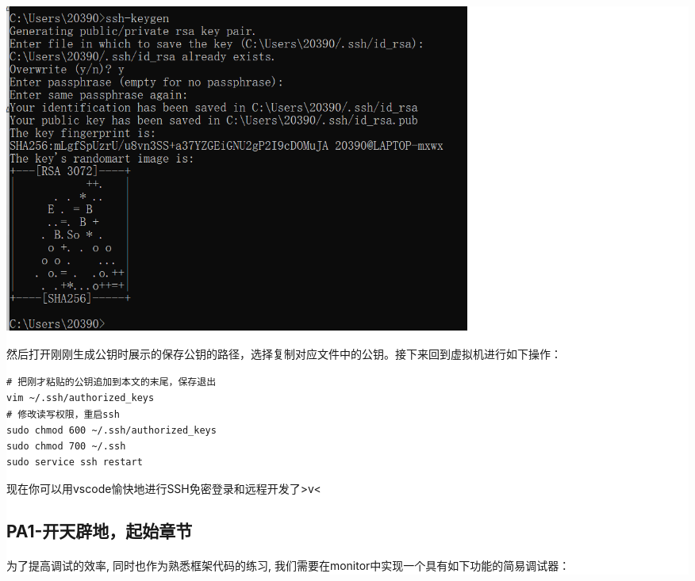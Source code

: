 <img src="./assets/image-20240928151920754.png" alt="image-20240928151920754" style="zoom: 67%;" />

然后打开刚刚生成公钥时展示的保存公钥的路径，选择复制对应文件中的公钥。接下来回到虚拟机进行如下操作：

```shell
# 把刚才粘贴的公钥追加到本文的末尾，保存退出
vim ~/.ssh/authorized_keys
# 修改读写权限，重启ssh
sudo chmod 600 ~/.ssh/authorized_keys
sudo chmod 700 ~/.ssh
sudo service ssh restart
```

现在你可以用vscode愉快地进行SSH免密登录和远程开发了>v<

## PA1-开天辟地，起始章节

为了提高调试的效率, 同时也作为熟悉框架代码的练习, 我们需要在monitor中实现一个具有如下功能的简易调试器：
